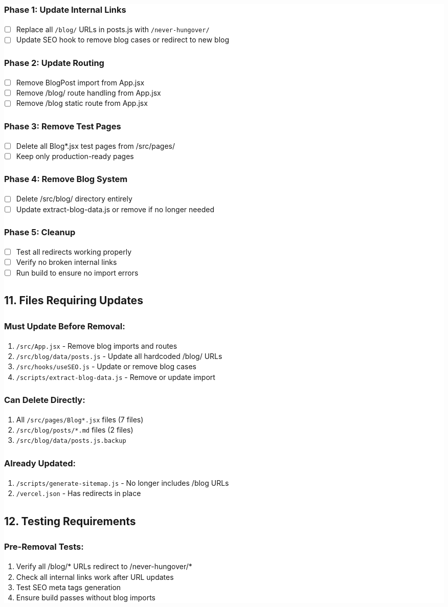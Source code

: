 ### Phase 1: Update Internal Links
- [ ] Replace all `/blog/` URLs in posts.js with `/never-hungover/`
- [ ] Update SEO hook to remove blog cases or redirect to new blog

### Phase 2: Update Routing
- [ ] Remove BlogPost import from App.jsx
- [ ] Remove /blog/ route handling from App.jsx
- [ ] Remove /blog static route from App.jsx

### Phase 3: Remove Test Pages
- [ ] Delete all Blog*.jsx test pages from /src/pages/
- [ ] Keep only production-ready pages

### Phase 4: Remove Blog System
- [ ] Delete /src/blog/ directory entirely
- [ ] Update extract-blog-data.js or remove if no longer needed

### Phase 5: Cleanup
- [ ] Test all redirects working properly
- [ ] Verify no broken internal links
- [ ] Run build to ensure no import errors

## 11. Files Requiring Updates

### Must Update Before Removal:
1. `/src/App.jsx` - Remove blog imports and routes
2. `/src/blog/data/posts.js` - Update all hardcoded /blog/ URLs
3. `/src/hooks/useSEO.js` - Update or remove blog cases
4. `/scripts/extract-blog-data.js` - Remove or update import

### Can Delete Directly:
1. All `/src/pages/Blog*.jsx` files (7 files)
2. `/src/blog/posts/*.md` files (2 files)
3. `/src/blog/data/posts.js.backup`

### Already Updated:
1. `/scripts/generate-sitemap.js` - No longer includes /blog URLs
2. `/vercel.json` - Has redirects in place

## 12. Testing Requirements

### Pre-Removal Tests:
1. Verify all /blog/* URLs redirect to /never-hungover/*
2. Check all internal links work after URL updates
3. Test SEO meta tags generation
4. Ensure build passes without blog imports
